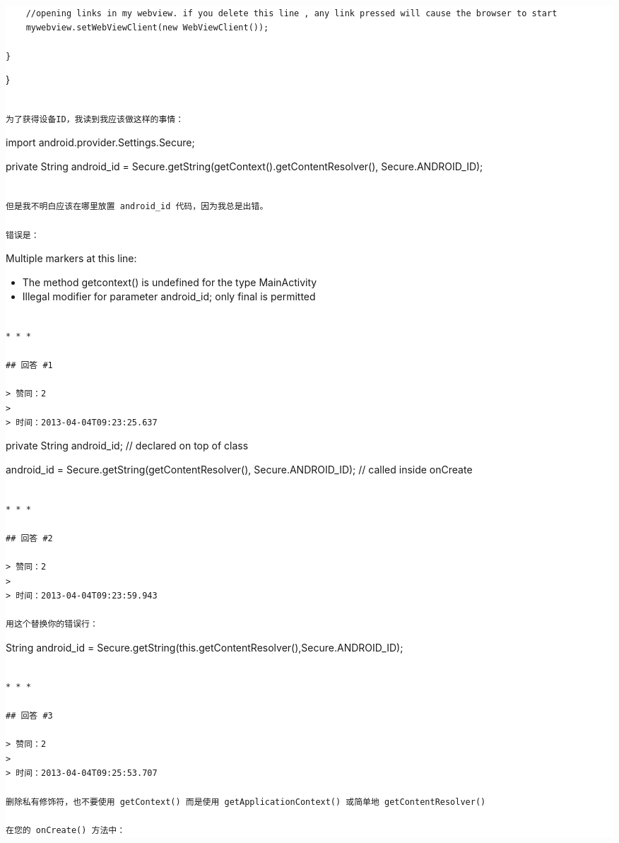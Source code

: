         //opening links in my webview. if you delete this line , any link pressed will cause the browser to start
        mywebview.setWebViewClient(new WebViewClient());

    }

} 
```

为了获得设备ID，我读到我应该做这样的事情：

```
import android.provider.Settings.Secure;

private String android_id = Secure.getString(getContext().getContentResolver(),
                                                        Secure.ANDROID_ID); 
```

但是我不明白应该在哪里放置 android_id 代码，因为我总是出错。

错误是：

```
Multiple markers at this line:

- The method getcontext() is undefined for the type MainActivity
- Illegal modifier for parameter android_id; only final is permitted 
```

* * *

## 回答 #1

> 赞同：2
> 
> 时间：2013-04-04T09:23:25.637

```
private String android_id; // declared on top of class

android_id = Secure.getString(getContentResolver(), Secure.ANDROID_ID); // called inside onCreate 
```

* * *

## 回答 #2

> 赞同：2
> 
> 时间：2013-04-04T09:23:59.943

用这个替换你的错误行：

```
String android_id = Secure.getString(this.getContentResolver(),Secure.ANDROID_ID); 
```

* * *

## 回答 #3

> 赞同：2
> 
> 时间：2013-04-04T09:25:53.707

删除私有修饰符，也不要使用 getContext() 而是使用 getApplicationContext() 或简单地 getContentResolver()

在您的 onCreate() 方法中：
```
